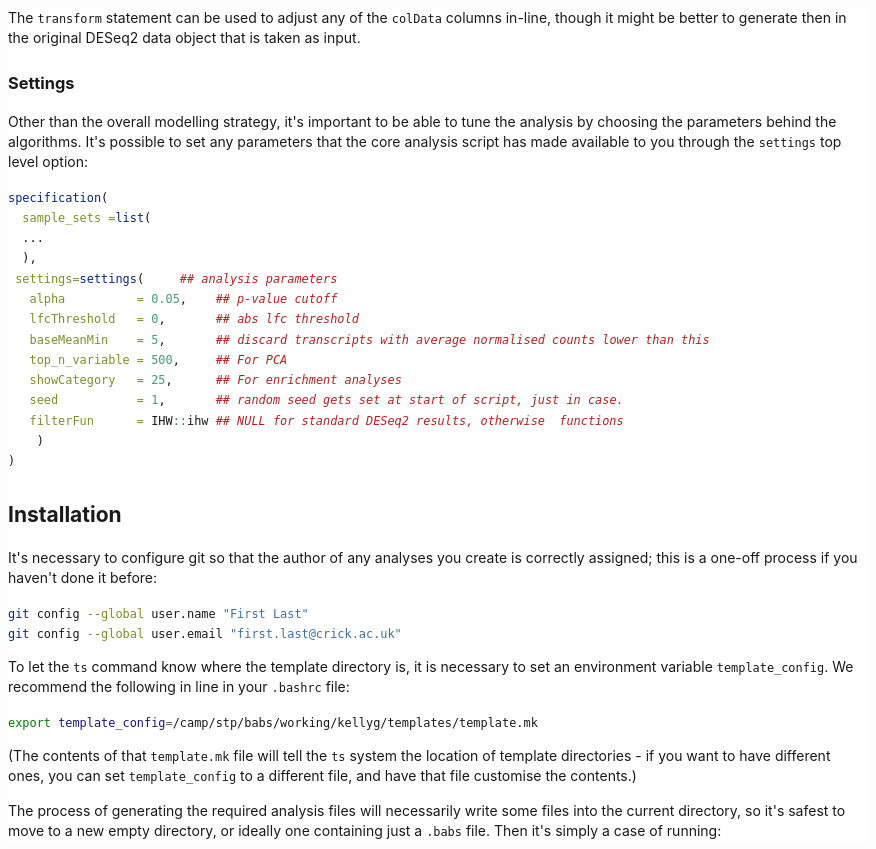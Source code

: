 The `transform` statement can be used to adjust any of the `colData`
columns in-line, though it might be better to generate then in the
original DESeq2 data object that is taken as input.

### Settings

Other than the overall modelling strategy, it's important to be able
to tune the analysis by choosing the parameters behind the
algorithms. It's possible to set any parameters that the core analysis
script has made available to you through the `settings` top level
option:

```r
specification(
  sample_sets =list( 
  ...
  ),
 settings=settings(     ## analysis parameters
   alpha          = 0.05,    ## p-value cutoff
   lfcThreshold   = 0,       ## abs lfc threshold
   baseMeanMin    = 5,       ## discard transcripts with average normalised counts lower than this
   top_n_variable = 500,     ## For PCA
   showCategory   = 25,      ## For enrichment analyses
   seed           = 1,       ## random seed gets set at start of script, just in case.
   filterFun      = IHW::ihw ## NULL for standard DESeq2 results, otherwise  functions
    )
)
```

## Installation

It's necessary to configure git so that the author of any analyses you
create is correctly assigned; this is a one-off process if you haven't
done it before:

```bash
git config --global user.name "First Last"
git config --global user.email "first.last@crick.ac.uk"
```

To let the `ts` command know where the template directory is, it is
necessary to set an environment variable `template_config`. We
recommend the following in line in your `.bashrc` file:

```bash
export template_config=/camp/stp/babs/working/kellyg/templates/template.mk
```

(The contents of that `template.mk` file will tell the `ts` system the
location of template directories - if you want to have different ones,
you can set `template_config` to a different file, and have that file
customise the contents.)

The process of generating the required analysis files will
necessarily write some files into the current directory, so it's
safest to move to a new empty directory, or ideally one containing
just a `.babs` file.  Then it's simply a case of running:
